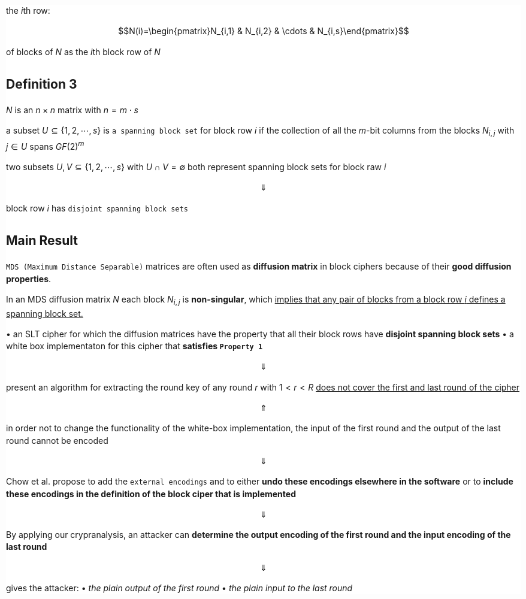 the $i$th row:

$$N(i)=\begin{pmatrix}N_{i,1} & N_{i,2} & \cdots & N_{i,s}\end{pmatrix}$$

of blocks of $N$ as the $i$th block row of $N$

## Definition 3

$N$ is an $n\times n$ matrix with $n=m\cdot  s$


a subset $U \subseteq \left\{1,2,\cdots,s\right\}$ is `a spanning block set` for block row $i$ if the collection of all the $m$-bit columns from the blocks $N_{i,j}$ with $j\in U$ spans $GF(2)^m$

two subsets $U,V\subseteq \left\{1,2,\cdots,s\right\}$ with $U\cap V=\emptyset$ both represent spanning block sets for block raw $i$

$$ \Downarrow$$

block row $i$ has `disjoint spanning block sets`

## Main Result

`MDS (Maximum Distance Separable)` matrices are often used as **diffusion matrix** in block ciphers because of their **good diffusion properties**.

In an MDS diffusion matrix $N$ each block $N_{i,j}$ is **non-singular**, which <u>implies that any pair of blocks from a block row $i$ defines a spanning block set.</u>

$\bullet$ an SLT cipher for which the diffusion matrices have the property that all their block rows have **disjoint spanning block sets**
$\bullet$ a white box implementaton for this cipher that **satisfies `Property 1`**

$$\Downarrow$$

present an algorithm for extracting the round key of any round $r$ with $1<r<R$
<u>does not cover the first and last round of the cipher</u>

$$\Uparrow$$

in order not to change the functionality of the white-box implementation, the input of the first round and the output of the last round cannot be encoded

$$\Downarrow$$

Chow et al. propose to add the `external encodings` and to either **undo these encodings elsewhere in the software** or to **include these encodings in the definition of the block ciper that is implemented**

$$\Downarrow$$

By applying our crypranalysis, an attacker can **determine the output encoding of the first round and the input encoding of the last round**

$$\Downarrow$$

gives the attacker:
$\bullet$ *the plain output of the first round* 
$\bullet$ *the plain input to the last round*
